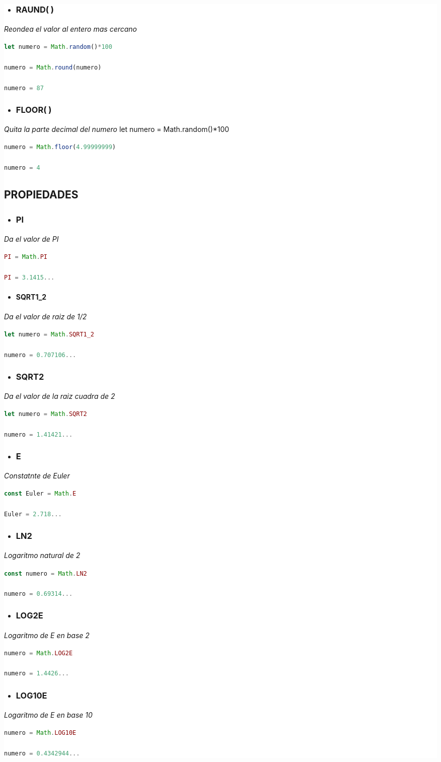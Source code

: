 * ### RAUND( )
*Reondea el valor al entero mas cercano*
~~~ js
let numero = Math.random()*100

numero = Math.round(numero)

numero = 87
~~~
* ### FLOOR( )
*Quita la parte decimal del numero*
let numero = Math.random()*100
~~~ js
numero = Math.floor(4.99999999)

numero = 4
~~~
## PROPIEDADES
* ### PI
*Da el valor de PI*
~~~ js
PI = Math.PI

PI = 3.1415...
~~~
* #### SQRT1_2
*Da el valor de raiz de 1/2*
~~~ js
let numero = Math.SQRT1_2

numero = 0.707106...
~~~
* ### SQRT2
*Da el valor de la raiz cuadra de 2*
~~~ js
let numero = Math.SQRT2

numero = 1.41421...
~~~
* ### E
*Constatnte de Euler*
~~~ js
const Euler = Math.E

Euler = 2.718...
~~~
* ### LN2 
*Logaritmo natural de 2*
~~~ js
const numero = Math.LN2

numero = 0.69314...
~~~
* ### LOG2E
*Logaritmo de E en base 2*
~~~ js
numero = Math.LOG2E

numero = 1.4426...
~~~
* ### LOG10E
*Logaritmo de E en base 10*
~~~ js
numero = Math.LOG10E

numero = 0.4342944...
~~~